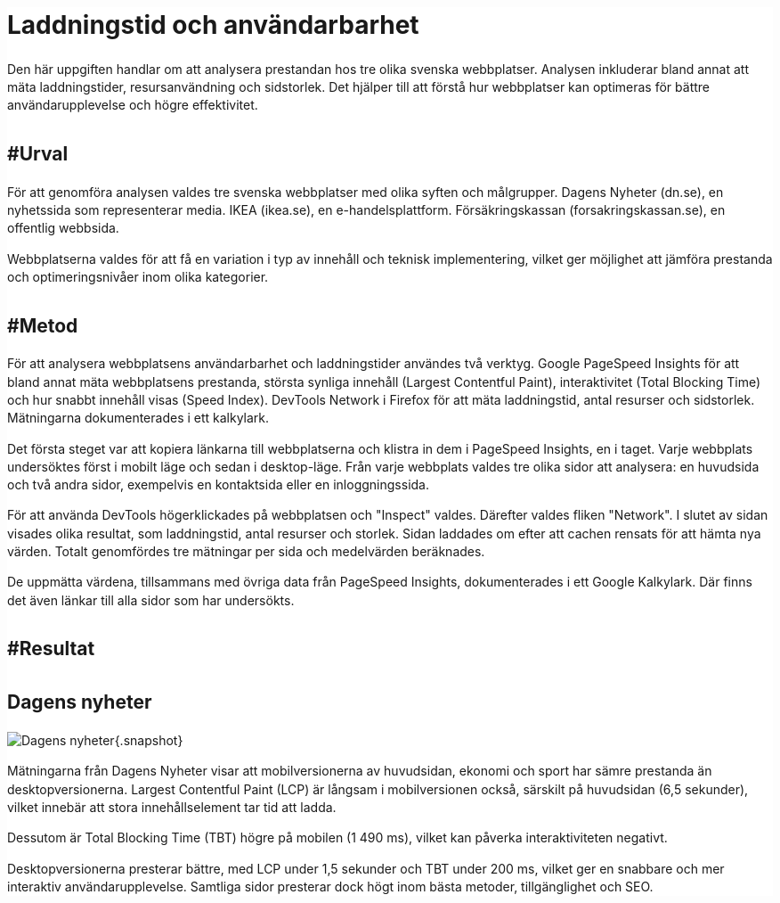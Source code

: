 
Laddningstid och användarbarhet
=================================

Den här uppgiften handlar om att analysera prestandan hos tre olika svenska webbplatser. Analysen inkluderar bland annat att mäta laddningstider, resursanvändning och sidstorlek. Det hjälper till att förstå hur webbplatser kan optimeras för bättre användarupplevelse och högre effektivitet.

#Urval
-----------------------
För att genomföra analysen valdes tre svenska webbplatser med olika syften och målgrupper. Dagens Nyheter (dn.se), en nyhetssida som representerar media. IKEA (ikea.se), en e-handelsplattform. Försäkringskassan (forsakringskassan.se), en offentlig webbsida.

Webbplatserna valdes för att få en variation i typ av innehåll och teknisk implementering, vilket ger möjlighet att jämföra prestanda och optimeringsnivåer inom olika kategorier.


#Metod
-----------------------
För att analysera webbplatsens användarbarhet och laddningstider användes två verktyg. Google PageSpeed Insights för att bland annat mäta webbplatsens prestanda, största synliga innehåll (Largest Contentful Paint), interaktivitet (Total Blocking Time) och hur snabbt innehåll visas (Speed Index). DevTools Network i Firefox för att mäta laddningstid, antal resurser och sidstorlek. Mätningarna dokumenterades i ett kalkylark.

Det första steget var att kopiera länkarna till webbplatserna och klistra in dem i PageSpeed Insights, en i taget. Varje webbplats undersöktes först i mobilt läge och sedan i desktop-läge. Från varje webbplats valdes tre olika sidor att analysera: en huvudsida och två andra sidor, exempelvis en kontaktsida eller en inloggningssida.

För att använda DevTools högerklickades på webbplatsen och "Inspect" valdes. Därefter valdes fliken "Network". I slutet av sidan visades olika resultat, som laddningstid, antal resurser och storlek. Sidan laddades om efter att cachen rensats för att hämta nya värden. Totalt genomfördes tre mätningar per sida och medelvärden beräknades.

De uppmätta värdena, tillsammans med övriga data från PageSpeed Insights, dokumenterades i ett Google Kalkylark. Där finns det även länkar till alla sidor som har undersökts.

#Resultat
-----------------------

<h2 class="website-title">Dagens nyheter</h2>

![Dagens nyheter](%base_url%/image/DN.png?w=800&h=800&q=70){.snapshot}

Mätningarna från Dagens Nyheter visar att mobilversionerna av huvudsidan, ekonomi och sport har sämre prestanda än desktopversionerna. Largest Contentful Paint (LCP) är långsam i mobilversionen också, särskilt på huvudsidan (6,5 sekunder), vilket innebär att stora innehållselement tar tid att ladda. 

Dessutom är Total Blocking Time (TBT) högre på mobilen (1 490 ms), vilket kan påverka interaktiviteten negativt.

Desktopversionerna presterar bättre, med LCP under 1,5 sekunder och TBT under 200 ms, vilket ger en snabbare och mer interaktiv användarupplevelse. Samtliga sidor presterar dock högt inom bästa metoder, tillgänglighet och SEO.
